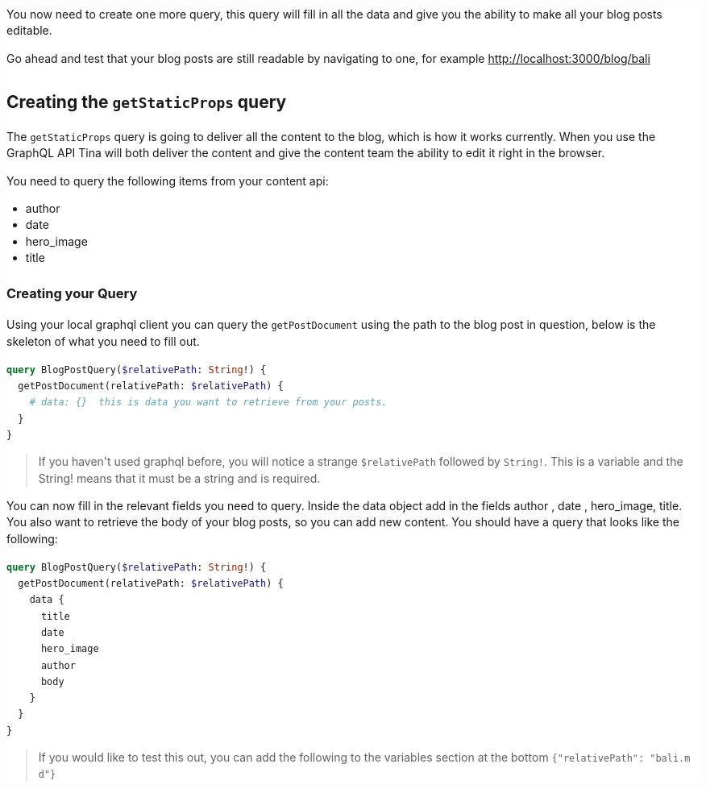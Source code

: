 You now need to create one more query, this query will fill in all the data and give you the ability to make all your blog posts editable.

Go ahead and test that your blog posts are still readable by navigating to one, for example [http://localhost:3000/blog/bali](http://localhost:3000/blog/bali)

## Creating the `getStaticProps` query

The `getStaticProps` query is going to deliver all the content to the blog, which is how it works currently. When you use the GraphQL API Tina will both deliver the content and give the content team the ability to edit it right in the browser.

You need to query the following items from your content api:

- author
- date
- hero_image
- title

### Creating your Query

Using your local graphql client you can query the `getPostDocument` using the path to the blog post in question, below is the skeleton of what you need to fill out.

```graphql
query BlogPostQuery($relativePath: String!) {
  getPostDocument(relativePath: $relativePath) {
    # data: {}  this is data you want to retrieve from your posts.
  }
}
```

>If you haven't used graphql before, you will notice a strange `$relativePath` followed by `String!`. This is a variable and the String! means that it must be a string and is required. 

You can now fill in the relevant fields you need to query. Inside the data object add in the fields author , date , hero_image, title. You also want to retrieve the body of your blog posts, so you can add new content. You should have a query that looks like the following:

```graphql
query BlogPostQuery($relativePath: String!) {
  getPostDocument(relativePath: $relativePath) {
    data {
      title
      date
      hero_image
      author
      body
    }
  }
}
```
> If you would like to test this out, you can add the following to the variables section at the bottom `{"relativePath": "bali.md"}`
